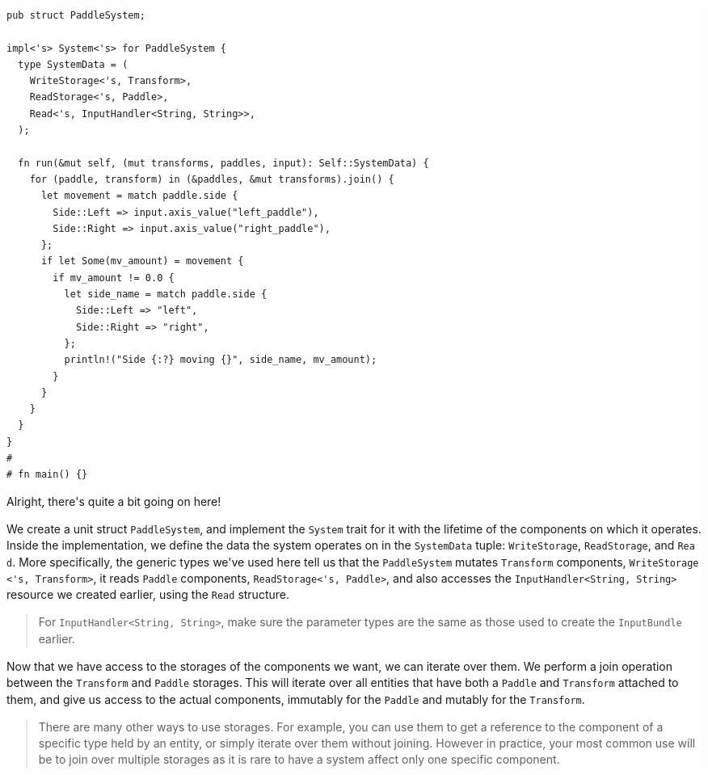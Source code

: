 ```rust,no_run,noplaypen
pub struct PaddleSystem;

impl<'s> System<'s> for PaddleSystem {
  type SystemData = (
    WriteStorage<'s, Transform>,
    ReadStorage<'s, Paddle>,
    Read<'s, InputHandler<String, String>>,
  );

  fn run(&mut self, (mut transforms, paddles, input): Self::SystemData) {
    for (paddle, transform) in (&paddles, &mut transforms).join() {
      let movement = match paddle.side {
        Side::Left => input.axis_value("left_paddle"),
        Side::Right => input.axis_value("right_paddle"),
      };
      if let Some(mv_amount) = movement {
        if mv_amount != 0.0 {
          let side_name = match paddle.side {
            Side::Left => "left",
            Side::Right => "right",
          };
          println!("Side {:?} moving {}", side_name, mv_amount);
        }
      }
    }
  }
}
#
# fn main() {}
```

Alright, there's quite a bit going on here!

We create a unit struct `PaddleSystem`, and implement the `System` trait for it
with the lifetime of the components on which it operates.
Inside the implementation, we define the data the system operates on in the
`SystemData` tuple: `WriteStorage`, `ReadStorage`, and `Read`. More
specifically, the generic types we've used here tell us that the `PaddleSystem`
mutates `Transform` components, `WriteStorage<'s, Transform>`, it
reads `Paddle` components, `ReadStorage<'s, Paddle>`, and also accesses the
`InputHandler<String, String>` resource we created earlier, using the `Read`
structure.

> For `InputHandler<String, String>`, make sure the parameter types are the same
> as those used to create the `InputBundle` earlier.

Now that we have access to the storages of the components we want, we can iterate
over them. We perform a join operation between the `Transform` and `Paddle`
storages. This will iterate over all entities that have both a `Paddle`
and `Transform` attached to them, and give us access to the actual components,
immutably for the `Paddle` and mutably for the `Transform`.

> There are many other ways to use storages. For example, you can use them to get
> a reference to the component of a specific type held by an entity, or simply
> iterate over them without joining. However in practice, your most common use will
> be to join over multiple storages as it is rare to have a system affect
> only one specific component.
